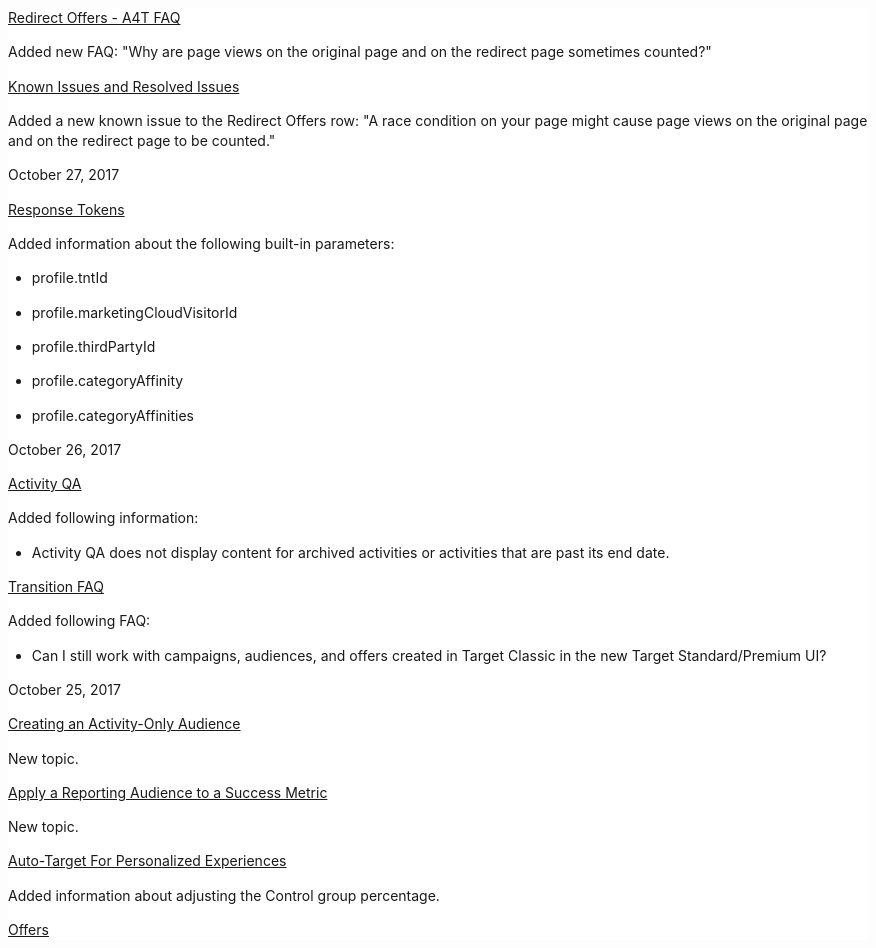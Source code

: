    <td colname="col2"> <p> <a href="../a4t/c_a4t-faq-redirect-offers.xml#concept_21BF213F10E1414A9DCD4A98AF207905" format="dita" scope="local"> Redirect Offers - A4T FAQ </a> </p> </td> 
   <td colname="col3"> <p>Added new FAQ: "Why are page views on the original page and on the redirect page sometimes counted?" </p> </td> 
  </tr> 
  <tr> 
   <td colname="col2"> <p> <a href="r_release_notes.xml#concept_625C3A16B7F24D4B82EFF130F0945541" format="dita" scope="local"> Known Issues and Resolved Issues </a> </p> </td> 
   <td colname="col3"> <p>Added a new known issue to the Redirect Offers row: "A race condition on your page might cause page views on the original page and on the redirect page to be counted." </p> </td> 
  </tr> 
  <tr> 
   <td colname="col1"> October 27, 2017 </td> 
   <td colname="col2"> <p> <a href="c_response-tokens.xml#concept_2B21B222F6A344D68CA5929817E836C4" format="dita" scope="local"> Response Tokens </a> </p> </td> 
   <td colname="col3"> <p>Added information about the following built-in parameters: </p> <p> 
     <ul id="ul_17AD5B9788514E9DB14ED435A4224BFE"> 
      <li id="li_334F10A5B7934215B4D37278901BAF96"> <p>profile.tntId </p> </li> 
      <li id="li_AA9B4611035344549CC933FFC499289F"> <p>profile.marketingCloudVisitorId </p> </li> 
      <li id="li_DD751027371D4293BF9DB872278BD1B3"> <p>profile.thirdPartyId </p> </li> 
      <li id="li_B6D983A1B68D49AAA40CB401437676F1"> <p>profile.categoryAffinity </p> </li> 
      <li id="li_F5E86BFD14CA4C198F36F3F9987750F9"> <p>profile.categoryAffinities </p> </li> 
     </ul> </p> </td> 
  </tr> 
  <tr> 
   <td colname="col1" morerows="1"> October 26, 2017 </td> 
   <td colname="col2"> <p> <a href="c_activities.xml#concept_9329EF33DE7D41CA9815C8115DBC4E40" format="dita" scope="local"> Activity QA </a> </p> </td> 
   <td colname="col3"> <p>Added following information: </p> <p> 
     <ul id="ul_1C7A10D667FA4CA48ED51454979DF667"> 
      <li id="li_F4697D0548A2412EBB23E14FE5FA123F"> <p>Activity QA does not display content for archived activities or activities that are past its end date. </p> </li> 
     </ul> </p> </td> 
  </tr> 
  <tr> 
   <td colname="col2"> <p> <a href="../ov/c_target-transition-classic-to-standard.xml#concept_77EDF4621DB840119CD31EFBE62C62DD" format="dita" scope="local"> Transition FAQ </a> </p> </td> 
   <td colname="col3"> <p>Added following FAQ: </p> <p> 
     <ul id="ul_772A8D45547F427BBBFADAC15CB242F2"> 
      <li id="li_347EA905A36F4D11AF127FA3F92136E4">Can I still work with campaigns, audiences, and offers created in Target Classic in the new Target Standard/Premium UI? </li> 
     </ul> </p> </td> 
  </tr> 
  <tr> 
   <td colname="col1" morerows="7"> October 25, 2017 </td> 
   <td colname="col2"> <p> <a href="c_audiences.xml#concept_A6BADCF530ED4AE1852E677FEBE68483" format="dita" scope="local"> Creating an Activity-Only Audience </a> </p> </td> 
   <td colname="col3"> <p>New topic. </p> </td> 
  </tr> 
  <tr> 
   <td colname="col2"> <p> <a href="c_apply-reporting-audience-success-metric.xml#concept_5F11149ACCA84FE79C7B9F766B6B0595" format="dita" scope="local"> Apply a Reporting Audience to a Success Metric </a> </p> </td> 
   <td colname="col3"> <p>New topic. </p> </td> 
  </tr> 
  <tr> 
   <td colname="col2"> <p> <a href="c_auto-target-to-optimize.xml#concept_67779E5B7F67427A97D7EA2A6FB919B3" format="dita" scope="local"> Auto-Target For Personalized Experiences </a> </p> </td> 
   <td colname="col3"> <p>Added information about adjusting the Control group percentage. </p> </td> 
  </tr> 
  <tr> 
   <td colname="col2"> <p> <a href="c_manage_content.xml#concept_17874A6FCBB743AA84C5988E8571CCF3" format="dita" scope="local"> Offers </a> </p> </td> 